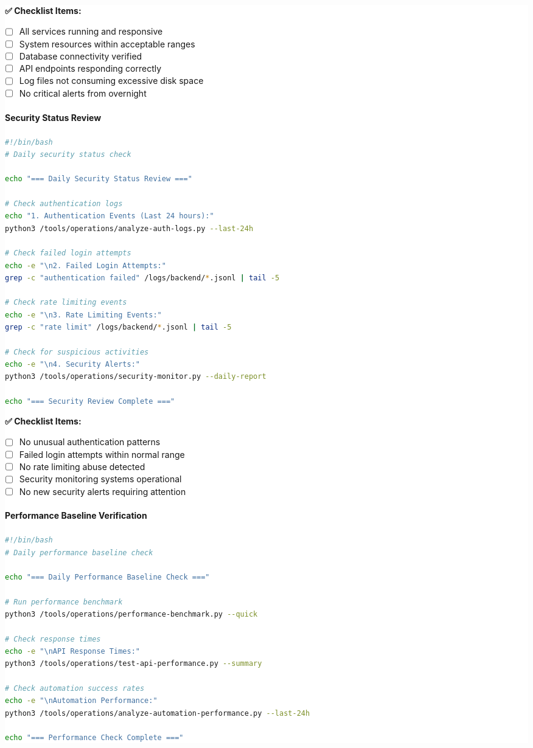 ```bash
```

**✅ Checklist Items:**
- [ ] All services running and responsive
- [ ] System resources within acceptable ranges
- [ ] Database connectivity verified
- [ ] API endpoints responding correctly
- [ ] Log files not consuming excessive disk space
- [ ] No critical alerts from overnight

#### Security Status Review

```bash
#!/bin/bash
# Daily security status check

echo "=== Daily Security Status Review ==="

# Check authentication logs
echo "1. Authentication Events (Last 24 hours):"
python3 /tools/operations/analyze-auth-logs.py --last-24h

# Check failed login attempts
echo -e "\n2. Failed Login Attempts:"
grep -c "authentication failed" /logs/backend/*.jsonl | tail -5

# Check rate limiting events
echo -e "\n3. Rate Limiting Events:"
grep -c "rate limit" /logs/backend/*.jsonl | tail -5

# Check for suspicious activities
echo -e "\n4. Security Alerts:"
python3 /tools/operations/security-monitor.py --daily-report

echo "=== Security Review Complete ==="
```

**✅ Checklist Items:**
- [ ] No unusual authentication patterns
- [ ] Failed login attempts within normal range
- [ ] No rate limiting abuse detected
- [ ] Security monitoring systems operational
- [ ] No new security alerts requiring attention

#### Performance Baseline Verification

```bash
#!/bin/bash
# Daily performance baseline check

echo "=== Daily Performance Baseline Check ==="

# Run performance benchmark
python3 /tools/operations/performance-benchmark.py --quick

# Check response times
echo -e "\nAPI Response Times:"
python3 /tools/operations/test-api-performance.py --summary

# Check automation success rates
echo -e "\nAutomation Performance:"
python3 /tools/operations/analyze-automation-performance.py --last-24h

echo "=== Performance Check Complete ==="
```
